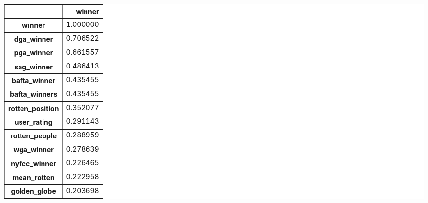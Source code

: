 


<div>
<table border="1" class="dataframe">
  <thead>
    <tr style="text-align: right;">
      <th></th>
      <th>winner</th>
    </tr>
  </thead>
  <tbody>
    <tr>
      <th>winner</th>
      <td>1.000000</td>
    </tr>
    <tr>
      <th>dga_winner</th>
      <td>0.706522</td>
    </tr>
    <tr>
      <th>pga_winner</th>
      <td>0.661557</td>
    </tr>
    <tr>
      <th>sag_winner</th>
      <td>0.486413</td>
    </tr>
    <tr>
      <th>bafta_winner</th>
      <td>0.435455</td>
    </tr>
    <tr>
      <th>bafta_winners</th>
      <td>0.435455</td>
    </tr>
    <tr>
      <th>rotten_position</th>
      <td>0.352077</td>
    </tr>
    <tr>
      <th>user_rating</th>
      <td>0.291143</td>
    </tr>
    <tr>
      <th>rotten_people</th>
      <td>0.288959</td>
    </tr>
    <tr>
      <th>wga_winner</th>
      <td>0.278639</td>
    </tr>
    <tr>
      <th>nyfcc_winner</th>
      <td>0.226465</td>
    </tr>
    <tr>
      <th>mean_rotten</th>
      <td>0.222958</td>
    </tr>
    <tr>
      <th>golden_globe</th>
      <td>0.203698</td>
    </tr>
    <tr>